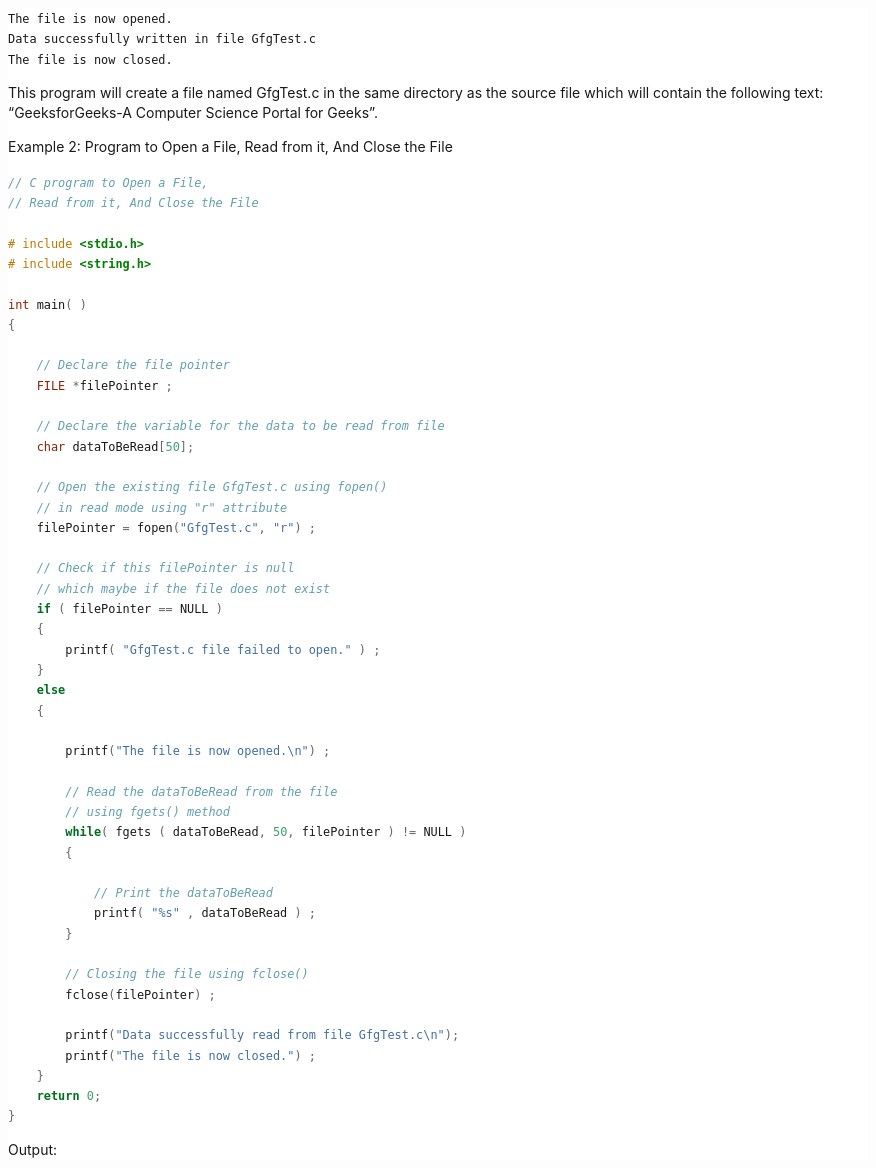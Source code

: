 ```
The file is now opened.
Data successfully written in file GfgTest.c
The file is now closed.
```

This program will create a file named GfgTest.c in the same directory as the source file which will contain the following text: “GeeksforGeeks-A Computer Science Portal for Geeks”.


Example 2: Program to Open a File, Read from it, And Close the File

```C
// C program to Open a File,
// Read from it, And Close the File
 
# include <stdio.h>
# include <string.h>
 
int main( )
{
 
    // Declare the file pointer
    FILE *filePointer ;
     
    // Declare the variable for the data to be read from file
    char dataToBeRead[50];
 
    // Open the existing file GfgTest.c using fopen()
    // in read mode using "r" attribute
    filePointer = fopen("GfgTest.c", "r") ;
     
    // Check if this filePointer is null
    // which maybe if the file does not exist
    if ( filePointer == NULL )
    {
        printf( "GfgTest.c file failed to open." ) ;
    }
    else
    {
         
        printf("The file is now opened.\n") ;
         
        // Read the dataToBeRead from the file
        // using fgets() method
        while( fgets ( dataToBeRead, 50, filePointer ) != NULL )
        {
         
            // Print the dataToBeRead
            printf( "%s" , dataToBeRead ) ;
        }
         
        // Closing the file using fclose()
        fclose(filePointer) ;
         
        printf("Data successfully read from file GfgTest.c\n");
        printf("The file is now closed.") ;
    }
    return 0;       
}
```
Output:
